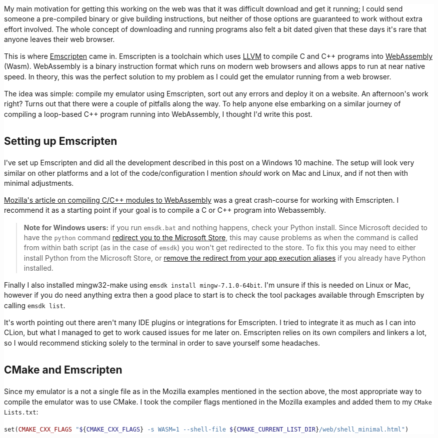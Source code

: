 My main motivation for getting this working on the web was that it was difficult download and get it running; I could send someone a pre-compiled binary or give building instructions, but neither of those options are guaranteed to work without extra effort involved. The whole concept of downloading and running programs also felt a bit dated given that these days it's rare that anyone leaves their web browser.

This is where [Emscripten](https://emscripten.org/) came in. Emscripten is a toolchain which uses [LLVM](https://github.com/emscripten-ports/SDL2) to compile C and C++ programs into [WebAssembly](https://webassembly.org/) (Wasm). WebAssembly is a binary instruction format which runs on modern web browsers and allows apps to run at near native speed. In theory, this was the perfect solution to my problem as I could get the emulator running from a web browser.

The idea was simple: compile my emulator using Emscripten, sort out any errors and deploy it on a website. An afternoon's work right? Turns out that there were a couple of pitfalls along the way. To help anyone else embarking on a similar journey of compiling a loop-based C++ program running into WebAssembly, I thought I'd write this post.

## Setting up Emscripten

I've set up Emscripten and did all the development described in this post on a Windows 10 machine. The setup will look very similar on other platforms and a lot of the code/configuration I mention *should* work on Mac and Linux, and if not then with minimal adjustments.

[Mozilla's article on compiling C/C++ modules to WebAssembly](https://developer.mozilla.org/en-US/docs/WebAssembly/C_to_wasm) was a great crash-course for working with Emscripten. I recommend it as a starting point if your goal is to compile a C or C++ program into Webassembly.

> **Note for Windows users:** if you run `emsdk.bat` and nothing happens, check your Python install. Since Microsoft decided to have the `python` command [redirect you to the Microsoft Store](https://devblogs.microsoft.com/python/python-in-the-windows-10-may-2019-update/), this may cause problems as when the command is called from within bath script (as in the case of `emsdk`) you won't get redirected to the store. To fix this you may need to either install Python from the Microsoft Store, or [remove the redirect from your app execution aliases](https://superuser.com/a/1461471) if you already have Python installed.

Finally I also installed mingw32-make using `emsdk install mingw-7.1.0-64bit`. I'm unsure if this is needed on Linux or Mac, however if you do need anything extra then a good place to start is to check the tool packages available through Emscripten by calling `emsdk list`.

It's worth pointing out there aren't many IDE plugins or integrations for Emscripten. I tried to integrate it as much as I can into CLion, but what I managed to get to work caused issues for me later on. Emscripten relies on its own compilers and linkers a lot, so I would recommend sticking solely to the terminal in order to save yourself some headaches.

## CMake and Emscripten

Since my emulator is a not a single file as in the Mozilla examples mentioned in the section above, the most appropriate way to compile the emulator was to use CMake. I took the compiler flags mentioned in the Mozilla examples and added them to my `CMakeLists.txt`:

```php
set(CMAKE_CXX_FLAGS "${CMAKE_CXX_FLAGS} -s WASM=1 --shell-file ${CMAKE_CURRENT_LIST_DIR}/web/shell_minimal.html")
```
